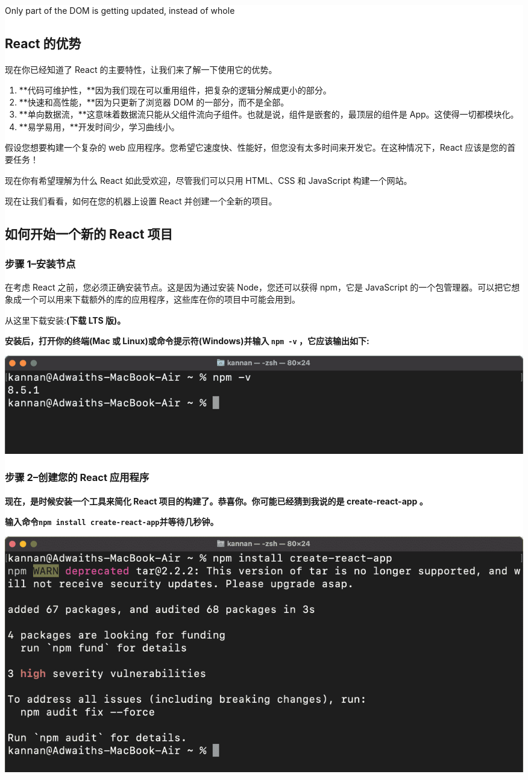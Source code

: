 Only part of the DOM is getting updated, instead of whole

## React 的优势

现在你已经知道了 React 的主要特性，让我们来了解一下使用它的优势。

1.  **代码可维护性，**因为我们现在可以重用组件，把复杂的逻辑分解成更小的部分。
2.  **快速和高性能，**因为只更新了浏览器 DOM 的一部分，而不是全部。
3.  **单向数据流，**这意味着数据流只能从父组件流向子组件。也就是说，组件是嵌套的，最顶层的组件是 App。这使得一切都模块化。
4.  **易学易用，**开发时间少，学习曲线小。

假设您想要构建一个复杂的 web 应用程序。您希望它速度快、性能好，但您没有太多时间来开发它。在这种情况下，React 应该是您的首要任务！

现在你有希望理解为什么 React 如此受欢迎，尽管我们可以只用 HTML、CSS 和 JavaScript 构建一个网站。

现在让我们看看，如何在您的机器上设置 React 并创建一个全新的项目。

## 如何开始一个新的 React 项目

### 步骤 1–安装节点

在考虑 React 之前，您必须正确安装节点。这是因为通过安装 Node，您还可以获得 npm，它是 JavaScript 的一个包管理器。可以把它想象成一个可以用来下载额外的库的应用程序，这些库在你的项目中可能会用到。

从这里下载安装:[](https://nodejs.org/en/download/)**(下载 LTS 版)。**

**安装后，打开你的终端(Mac 或 Linux)或命令提示符(Windows)并输入 **`npm -v`** ，它应该输出如下:**

**![Screenshot-2022-03-19-at-12.24.17-PM-2](img/bd2c22d350eb0e339fa17d480e4c81db.png)**

### **步骤 2–创建您的 React 应用程序**

**现在，是时候安装一个工具来简化 React 项目的构建了。恭喜你。你可能已经猜到我说的是 **create-react-app** 。**

**输入命令`npm install create-react-app`并等待几秒钟。**

**![Screenshot-2022-03-19-at-12.29.08-PM-1](img/0972f1a052c6d3dd292afd3ba0326817.png)**
